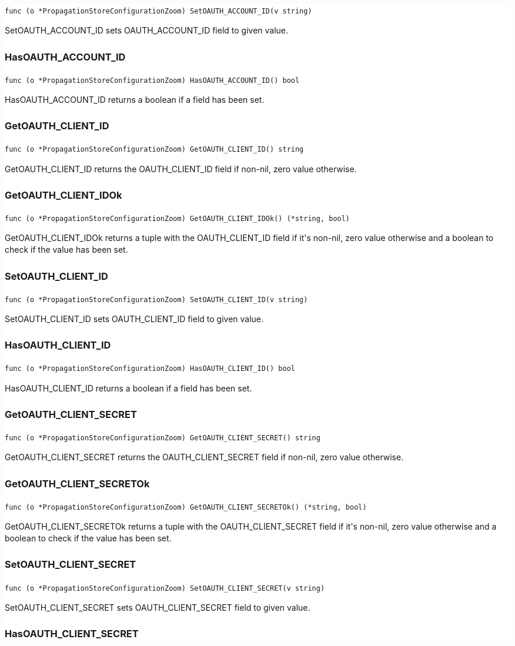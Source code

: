 `func (o *PropagationStoreConfigurationZoom) SetOAUTH_ACCOUNT_ID(v string)`

SetOAUTH_ACCOUNT_ID sets OAUTH_ACCOUNT_ID field to given value.

### HasOAUTH_ACCOUNT_ID

`func (o *PropagationStoreConfigurationZoom) HasOAUTH_ACCOUNT_ID() bool`

HasOAUTH_ACCOUNT_ID returns a boolean if a field has been set.

### GetOAUTH_CLIENT_ID

`func (o *PropagationStoreConfigurationZoom) GetOAUTH_CLIENT_ID() string`

GetOAUTH_CLIENT_ID returns the OAUTH_CLIENT_ID field if non-nil, zero value otherwise.

### GetOAUTH_CLIENT_IDOk

`func (o *PropagationStoreConfigurationZoom) GetOAUTH_CLIENT_IDOk() (*string, bool)`

GetOAUTH_CLIENT_IDOk returns a tuple with the OAUTH_CLIENT_ID field if it's non-nil, zero value otherwise
and a boolean to check if the value has been set.

### SetOAUTH_CLIENT_ID

`func (o *PropagationStoreConfigurationZoom) SetOAUTH_CLIENT_ID(v string)`

SetOAUTH_CLIENT_ID sets OAUTH_CLIENT_ID field to given value.

### HasOAUTH_CLIENT_ID

`func (o *PropagationStoreConfigurationZoom) HasOAUTH_CLIENT_ID() bool`

HasOAUTH_CLIENT_ID returns a boolean if a field has been set.

### GetOAUTH_CLIENT_SECRET

`func (o *PropagationStoreConfigurationZoom) GetOAUTH_CLIENT_SECRET() string`

GetOAUTH_CLIENT_SECRET returns the OAUTH_CLIENT_SECRET field if non-nil, zero value otherwise.

### GetOAUTH_CLIENT_SECRETOk

`func (o *PropagationStoreConfigurationZoom) GetOAUTH_CLIENT_SECRETOk() (*string, bool)`

GetOAUTH_CLIENT_SECRETOk returns a tuple with the OAUTH_CLIENT_SECRET field if it's non-nil, zero value otherwise
and a boolean to check if the value has been set.

### SetOAUTH_CLIENT_SECRET

`func (o *PropagationStoreConfigurationZoom) SetOAUTH_CLIENT_SECRET(v string)`

SetOAUTH_CLIENT_SECRET sets OAUTH_CLIENT_SECRET field to given value.

### HasOAUTH_CLIENT_SECRET
